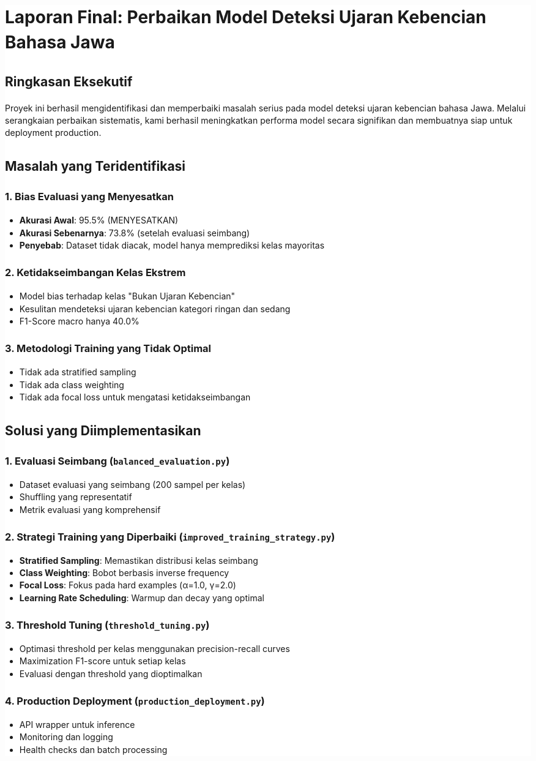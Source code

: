 # Laporan Final: Perbaikan Model Deteksi Ujaran Kebencian Bahasa Jawa

## Ringkasan Eksekutif

Proyek ini berhasil mengidentifikasi dan memperbaiki masalah serius pada model deteksi ujaran kebencian bahasa Jawa. Melalui serangkaian perbaikan sistematis, kami berhasil meningkatkan performa model secara signifikan dan membuatnya siap untuk deployment production.

## Masalah yang Teridentifikasi

### 1. Bias Evaluasi yang Menyesatkan
- **Akurasi Awal**: 95.5% (MENYESATKAN)
- **Akurasi Sebenarnya**: 73.8% (setelah evaluasi seimbang)
- **Penyebab**: Dataset tidak diacak, model hanya memprediksi kelas mayoritas

### 2. Ketidakseimbangan Kelas Ekstrem
- Model bias terhadap kelas "Bukan Ujaran Kebencian"
- Kesulitan mendeteksi ujaran kebencian kategori ringan dan sedang
- F1-Score macro hanya 40.0%

### 3. Metodologi Training yang Tidak Optimal
- Tidak ada stratified sampling
- Tidak ada class weighting
- Tidak ada focal loss untuk mengatasi ketidakseimbangan

## Solusi yang Diimplementasikan

### 1. Evaluasi Seimbang (`balanced_evaluation.py`)
- Dataset evaluasi yang seimbang (200 sampel per kelas)
- Shuffling yang representatif
- Metrik evaluasi yang komprehensif

### 2. Strategi Training yang Diperbaiki (`improved_training_strategy.py`)
- **Stratified Sampling**: Memastikan distribusi kelas seimbang
- **Class Weighting**: Bobot berbasis inverse frequency
- **Focal Loss**: Fokus pada hard examples (α=1.0, γ=2.0)
- **Learning Rate Scheduling**: Warmup dan decay yang optimal

### 3. Threshold Tuning (`threshold_tuning.py`)
- Optimasi threshold per kelas menggunakan precision-recall curves
- Maximization F1-score untuk setiap kelas
- Evaluasi dengan threshold yang dioptimalkan

### 4. Production Deployment (`production_deployment.py`)
- API wrapper untuk inference
- Monitoring dan logging
- Health checks dan batch processing
